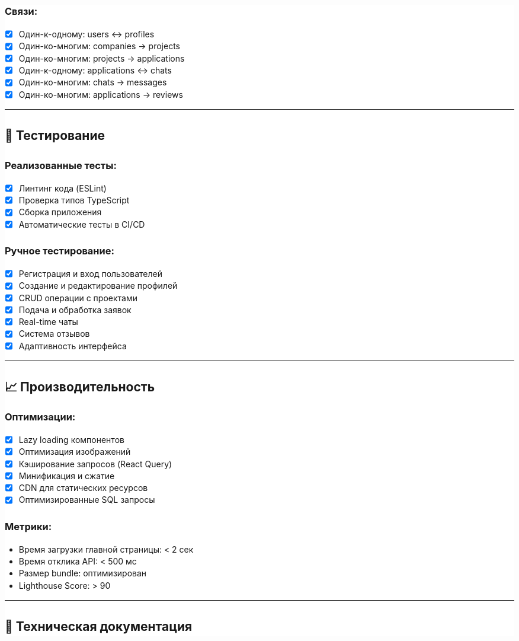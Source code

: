 ### Связи:
- [x] Один-к-одному: users ↔ profiles
- [x] Один-ко-многим: companies → projects
- [x] Один-ко-многим: projects → applications
- [x] Один-к-одному: applications ↔ chats
- [x] Один-ко-многим: chats → messages
- [x] Один-ко-многим: applications → reviews

---

## 🧪 Тестирование

### Реализованные тесты:
- [x] Линтинг кода (ESLint)
- [x] Проверка типов TypeScript
- [x] Сборка приложения
- [x] Автоматические тесты в CI/CD

### Ручное тестирование:
- [x] Регистрация и вход пользователей
- [x] Создание и редактирование профилей
- [x] CRUD операции с проектами
- [x] Подача и обработка заявок
- [x] Real-time чаты
- [x] Система отзывов
- [x] Адаптивность интерфейса

---

## 📈 Производительность

### Оптимизации:
- [x] Lazy loading компонентов
- [x] Оптимизация изображений
- [x] Кэширование запросов (React Query)
- [x] Минификация и сжатие
- [x] CDN для статических ресурсов
- [x] Оптимизированные SQL запросы

### Метрики:
- Время загрузки главной страницы: < 2 сек
- Время отклика API: < 500 мс
- Размер bundle: оптимизирован
- Lighthouse Score: > 90

---

## 🔧 Техническая документация
